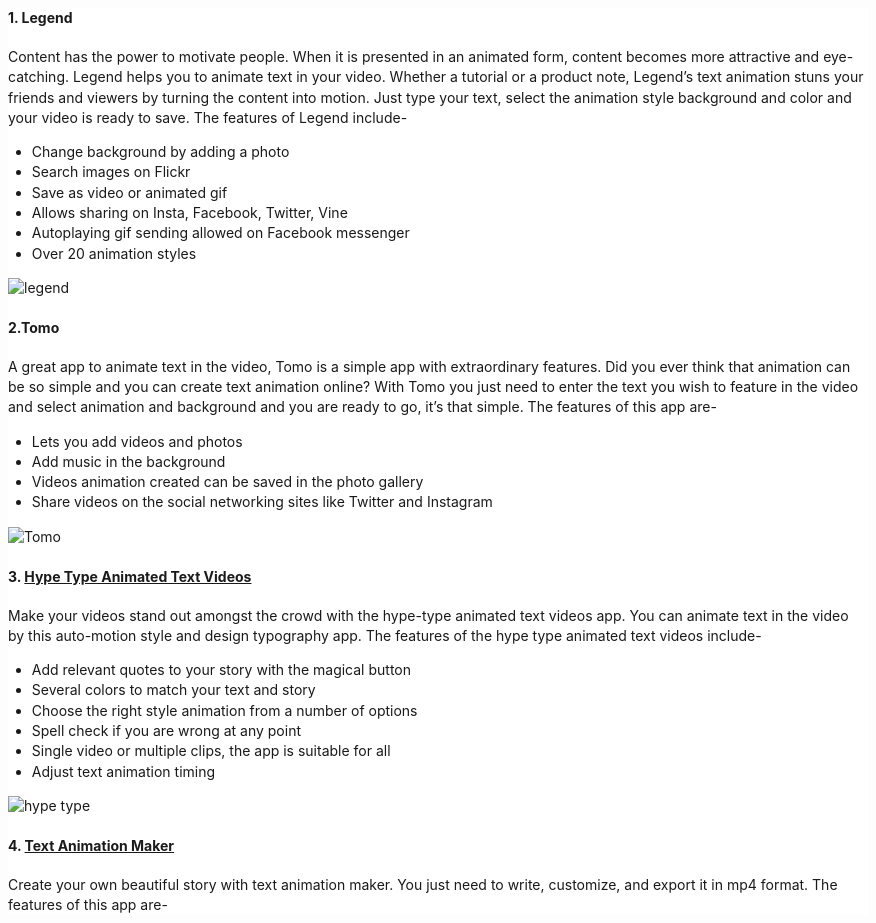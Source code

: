 #### 1\. Legend

Content has the power to motivate people. When it is presented in an animated form, content becomes more attractive and eye-catching. Legend helps you to animate text in your video. Whether a tutorial or a product note, Legend’s text animation stuns your friends and viewers by turning the content into motion. Just type your text, select the animation style background and color and your video is ready to save. The features of Legend include-

* Change background by adding a photo
* Search images on Flickr
* Save as video or animated gif
* Allows sharing on Insta, Facebook, Twitter, Vine
* Autoplaying gif sending allowed on Facebook messenger
* Over 20 animation styles

![legend](https://images.wondershare.com/filmora/article-images/legend.JPG)

#### 2.Tomo

A great app to animate text in the video, Tomo is a simple app with extraordinary features. Did you ever think that animation can be so simple and you can create text animation online? With Tomo you just need to enter the text you wish to feature in the video and select animation and background and you are ready to go, it’s that simple. The features of this app are-

* Lets you add videos and photos
* Add music in the background
* Videos animation created can be saved in the photo gallery
* Share videos on the social networking sites like Twitter and Instagram

![Tomo](https://images.wondershare.com/filmora/article-images/Tomo.JPG)

#### 3. [Hype Type Animated Text Videos](https://itunes.apple.com/us/app/hype-type-animated-text-videos/id1152687277?mt=8)

Make your videos stand out amongst the crowd with the hype-type animated text videos app. You can animate text in the video by this auto-motion style and design typography app. The features of the hype type animated text videos include-

* Add relevant quotes to your story with the magical button
* Several colors to match your text and story
* Choose the right style animation from a number of options
* Spell check if you are wrong at any point
* Single video or multiple clips, the app is suitable for all
* Adjust text animation timing

![hype type](https://images.wondershare.com/filmora/article-images/Hype-Type-Animated-Text-Videos.JPG)

#### 4. [Text Animation Maker](https://play.google.com/store/apps/details?id=film.orago.legend.videomaker.scopic&hl=en)

Create your own beautiful story with text animation maker. You just need to write, customize, and export it in mp4 format. The features of this app are-
